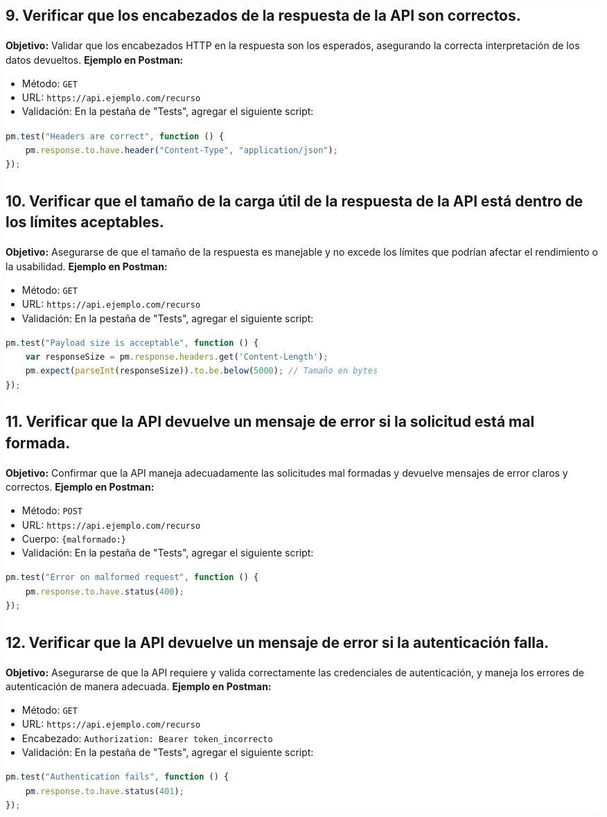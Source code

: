 ## 9. Verificar que los encabezados de la respuesta de la API son correctos.
**Objetivo:** Validar que los encabezados HTTP en la respuesta son los esperados, asegurando la correcta interpretación de los datos devueltos.
**Ejemplo en Postman:**
- Método: `GET`
- URL: `https://api.ejemplo.com/recurso`
- Validación: En la pestaña de "Tests", agregar el siguiente script:
```javascript
pm.test("Headers are correct", function () {
    pm.response.to.have.header("Content-Type", "application/json");
});
```

## 10. Verificar que el tamaño de la carga útil de la respuesta de la API está dentro de los límites aceptables.
**Objetivo:** Asegurarse de que el tamaño de la respuesta es manejable y no excede los límites que podrían afectar el rendimiento o la usabilidad.
**Ejemplo en Postman:**
- Método: `GET`
- URL: `https://api.ejemplo.com/recurso`
- Validación: En la pestaña de "Tests", agregar el siguiente script:
```javascript
pm.test("Payload size is acceptable", function () {
    var responseSize = pm.response.headers.get('Content-Length');
    pm.expect(parseInt(responseSize)).to.be.below(5000); // Tamaño en bytes
});
```

## 11. Verificar que la API devuelve un mensaje de error si la solicitud está mal formada.
**Objetivo:** Confirmar que la API maneja adecuadamente las solicitudes mal formadas y devuelve mensajes de error claros y correctos.
**Ejemplo en Postman:**
- Método: `POST`
- URL: `https://api.ejemplo.com/recurso`
- Cuerpo: `{malformado:}`
- Validación: En la pestaña de "Tests", agregar el siguiente script:
```javascript
pm.test("Error on malformed request", function () {
    pm.response.to.have.status(400);
});
```

## 12. Verificar que la API devuelve un mensaje de error si la autenticación falla.
**Objetivo:** Asegurarse de que la API requiere y valida correctamente las credenciales de autenticación, y maneja los errores de autenticación de manera adecuada.
**Ejemplo en Postman:**
- Método: `GET`
- URL: `https://api.ejemplo.com/recurso`
- Encabezado: `Authorization: Bearer token_incorrecto`
- Validación: En la pestaña de "Tests", agregar el siguiente script:
```javascript
pm.test("Authentication fails", function () {
    pm.response.to.have.status(401);
});
```
